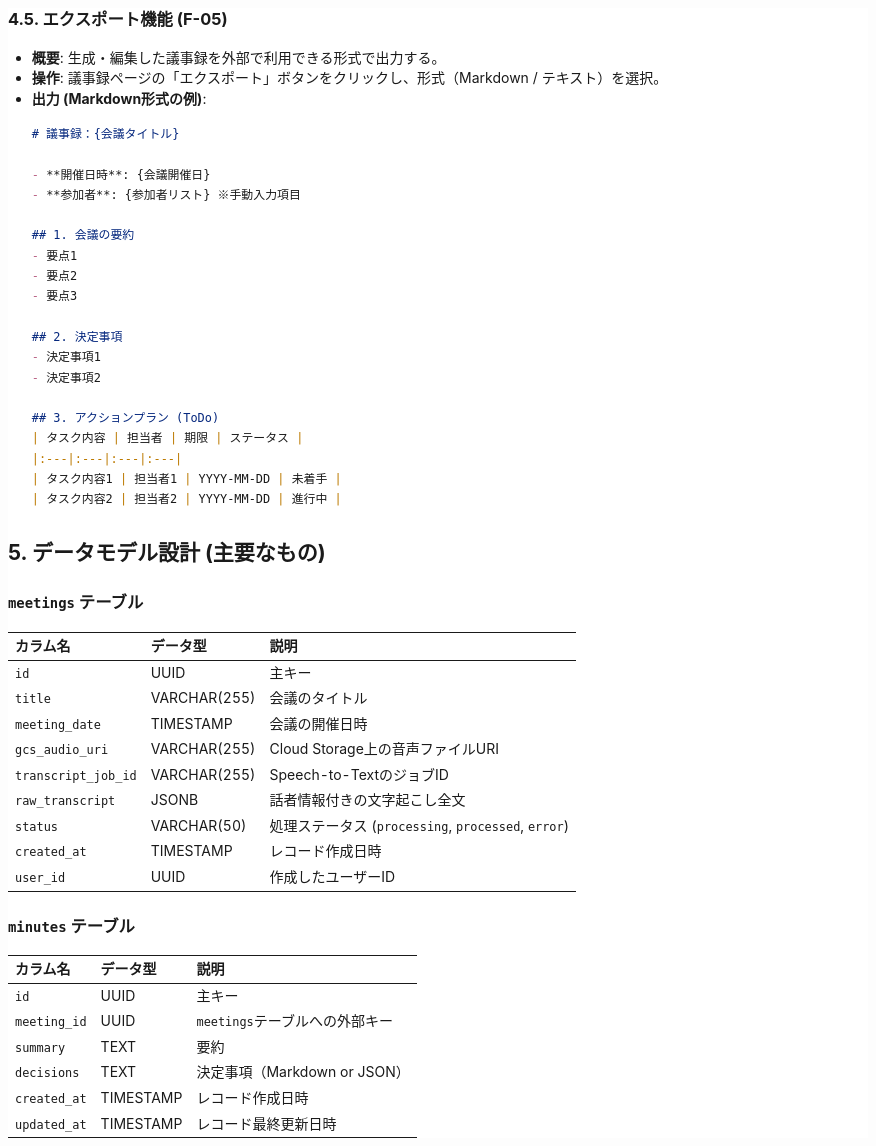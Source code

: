 ### 4.5. エクスポート機能 (F-05)
- **概要**: 生成・編集した議事録を外部で利用できる形式で出力する。
- **操作**: 議事録ページの「エクスポート」ボタンをクリックし、形式（Markdown / テキスト）を選択。
- **出力 (Markdown形式の例)**:
  ```markdown
  # 議事録：{会議タイトル}

  - **開催日時**: {会議開催日}
  - **参加者**: {参加者リスト} ※手動入力項目

  ## 1. 会議の要約
  - 要点1
  - 要点2
  - 要点3

  ## 2. 決定事項
  - 決定事項1
  - 決定事項2

  ## 3. アクションプラン (ToDo)
  | タスク内容 | 担当者 | 期限 | ステータス |
  |:---|:---|:---|:---|
  | タスク内容1 | 担当者1 | YYYY-MM-DD | 未着手 |
  | タスク内容2 | 担当者2 | YYYY-MM-DD | 進行中 |
  ```

## 5. データモデル設計 (主要なもの)

### `meetings` テーブル
| カラム名 | データ型 | 説明 |
| :--- | :--- | :--- |
| `id` | UUID | 主キー |
| `title` | VARCHAR(255) | 会議のタイトル |
| `meeting_date` | TIMESTAMP | 会議の開催日時 |
| `gcs_audio_uri` | VARCHAR(255) | Cloud Storage上の音声ファイルURI |
| `transcript_job_id` | VARCHAR(255) | Speech-to-TextのジョブID |
| `raw_transcript` | JSONB | 話者情報付きの文字起こし全文 |
| `status` | VARCHAR(50) | 処理ステータス (`processing`, `processed`, `error`) |
| `created_at` | TIMESTAMP | レコード作成日時 |
| `user_id` | UUID | 作成したユーザーID |

### `minutes` テーブル
| カラム名 | データ型 | 説明 |
| :--- | :--- | :--- |
| `id` | UUID | 主キー |
| `meeting_id` | UUID | `meetings`テーブルへの外部キー |
| `summary` | TEXT | 要約 |
| `decisions` | TEXT | 決定事項（Markdown or JSON） |
| `created_at` | TIMESTAMP | レコード作成日時 |
| `updated_at` | TIMESTAMP | レコード最終更新日時 |
